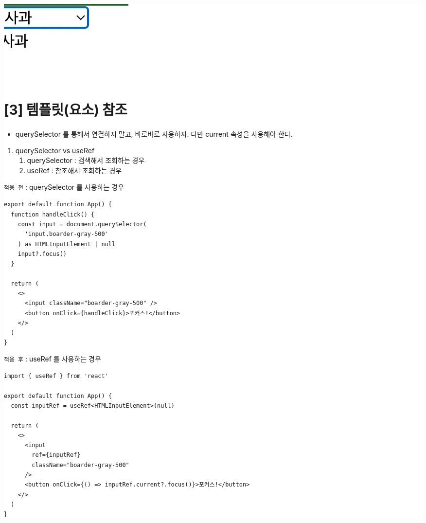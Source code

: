 ![img.png](images/select-box.example01.png)

# [3] 템플릿(요소) 참조

- querySelector 를 통해서 연결하지 말고, 바로바로 사용하자. 다만 current 속성을 사용해야 한다.

1. querySelector vs useRef
    1. querySelector : 검색해서 조회하는 경우
    2. useRef : 참조해서 조회하는 경우

`적용 전` : querySelector 를 사용하는 경우

```tsx
export default function App() {
  function handleClick() {
    const input = document.querySelector(
      'input.boarder-gray-500'
    ) as HTMLInputElement | null
    input?.focus()
  }

  return (
    <>
      <input className="boarder-gray-500" />
      <button onClick={handleClick}>포커스!</button>
    </>
  )
}

```

`적용 후` : useRef 를 사용하는 경우

```tsx
import { useRef } from 'react'

export default function App() {
  const inputRef = useRef<HTMLInputElement>(null)

  return (
    <>
      <input
        ref={inputRef}
        className="boarder-gray-500"
      />
      <button onClick={() => inputRef.current?.focus()}>포커스!</button>
    </>
  )
}

```
